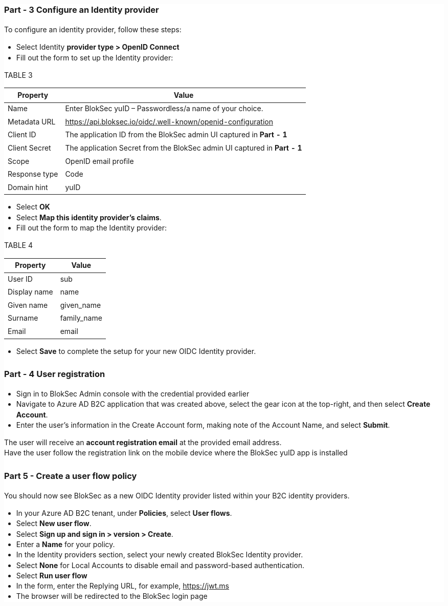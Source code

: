 ### Part - 3 Configure an Identity provider
To configure an identity provider, follow these steps:  
-  Select Identity **provider type > OpenID Connect**
-  Fill out the form to set up the Identity provider:

TABLE 3

|Property  |Value  |
|---------|---------|
|Name     |Enter BlokSec yuID – Passwordless/a name of your choice.|
|Metadata URL|https://api.bloksec.io/oidc/.well-known/openid-configuration|         |
|Client ID|The application ID from the BlokSec admin UI captured in **Part - 1**|
|Client Secret|The application Secret from the BlokSec admin UI captured in **Part - 1**|
|Scope|OpenID email profile|
|Response type|Code|
|Domain hint|yuID|

-  Select **OK**  
-  Select **Map this identity provider’s claims**.  
-  Fill out the form to map the Identity provider:

TABLE 4

|Property  |Value  |
|---------|---------|
|User ID|sub|
|Display name|name|
|Given name|given_name|
|Surname|family_name|
|Email|email|

-  Select **Save** to complete the setup for your new OIDC Identity provider.  

### Part - 4 User registration

-  Sign in to BlokSec Admin console with the credential provided earlier
-  Navigate to Azure AD B2C application that was created above, select the gear icon at the top-right, and then select **Create Account**.  
-  Enter the user’s information in the Create Account form, making note of the Account Name, and select **Submit**.  

The user will receive an **account registration email** at the provided email address.  
Have the user follow the registration link on the mobile device where the BlokSec yuID app is installed

### Part 5 - Create a user flow policy
You should now see BlokSec as a new OIDC Identity provider listed within your B2C identity providers.  
-  In your Azure AD B2C tenant, under **Policies**, select **User flows**.  
-  Select **New user flow**.  
-  Select **Sign up and sign in > version > Create**.  
-  Enter a **Name** for your policy.  
-  In the Identity providers section, select your newly created BlokSec Identity provider.  
-  Select **None** for Local Accounts to disable email and password-based authentication.  
-  Select **Run user flow**  
-  In the form, enter the Replying URL, for example, https://jwt.ms  
-  The browser will be redirected to the BlokSec login page  